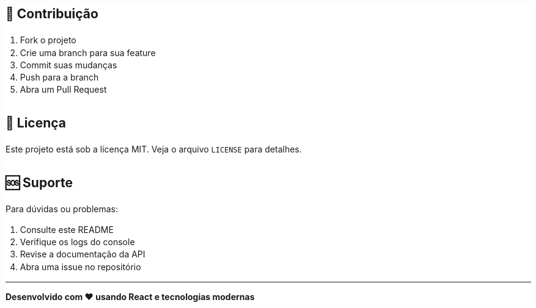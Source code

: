 ## 🤝 Contribuição

1. Fork o projeto
2. Crie uma branch para sua feature
3. Commit suas mudanças
4. Push para a branch
5. Abra um Pull Request

## 📄 Licença

Este projeto está sob a licença MIT. Veja o arquivo `LICENSE` para detalhes.

## 🆘 Suporte

Para dúvidas ou problemas:
1. Consulte este README
2. Verifique os logs do console
3. Revise a documentação da API
4. Abra uma issue no repositório

---

**Desenvolvido com ❤️ usando React e tecnologias modernas**

